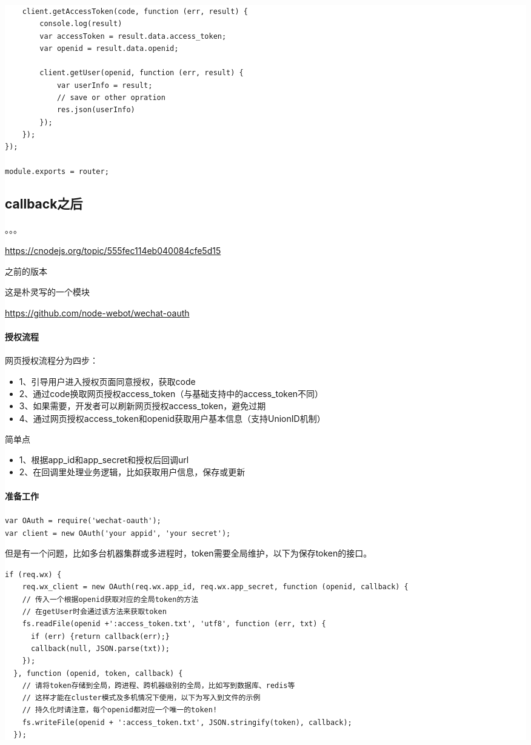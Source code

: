 ```
	client.getAccessToken(code, function (err, result) {
		console.log(result)
		var accessToken = result.data.access_token;
		var openid = result.data.openid;

		client.getUser(openid, function (err, result) {
			var userInfo = result;
			// save or other opration
			res.json(userInfo)
		});
	});
});

module.exports = router;
```

## callback之后

。。。


https://cnodejs.org/topic/555fec114eb040084cfe5d15




之前的版本

这是朴灵写的一个模块

https://github.com/node-webot/wechat-oauth

#### 授权流程

网页授权流程分为四步：

- 1、引导用户进入授权页面同意授权，获取code
- 2、通过code换取网页授权access_token（与基础支持中的access_token不同）
- 3、如果需要，开发者可以刷新网页授权access_token，避免过期
- 4、通过网页授权access_token和openid获取用户基本信息（支持UnionID机制）

简单点

- 1、根据app_id和app_secret和授权后回调url
- 2、在回调里处理业务逻辑，比如获取用户信息，保存或更新

#### 准备工作

```
var OAuth = require('wechat-oauth');
var client = new OAuth('your appid', 'your secret');
```

但是有一个问题，比如多台机器集群或多进程时，token需要全局维护，以下为保存token的接口。

```
if (req.wx) {
    req.wx_client = new OAuth(req.wx.app_id, req.wx.app_secret, function (openid, callback) {
    // 传入一个根据openid获取对应的全局token的方法
    // 在getUser时会通过该方法来获取token
    fs.readFile(openid +':access_token.txt', 'utf8', function (err, txt) {
      if (err) {return callback(err);}
      callback(null, JSON.parse(txt));
    });
  }, function (openid, token, callback) {
    // 请将token存储到全局，跨进程、跨机器级别的全局，比如写到数据库、redis等
    // 这样才能在cluster模式及多机情况下使用，以下为写入到文件的示例
    // 持久化时请注意，每个openid都对应一个唯一的token!
    fs.writeFile(openid + ':access_token.txt', JSON.stringify(token), callback);
  });
```
